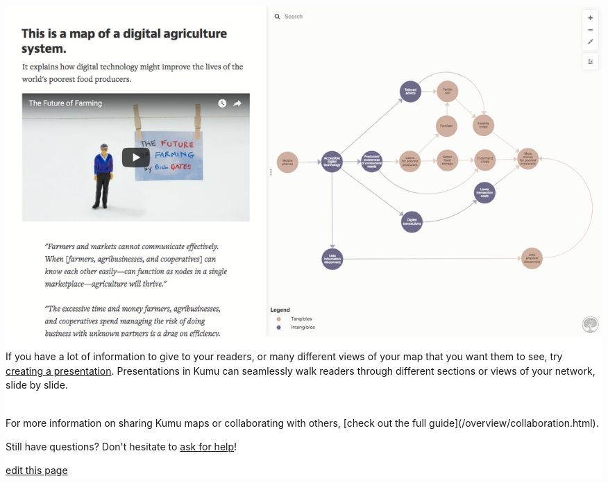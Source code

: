 ![map overview with video](/images/map-overview-with-video.png)

If you have a lot of information to give to your readers, or many different views of your map that you want them to see, try [creating a presentation](/guides/presentations.html). Presentations in Kumu can seamlessly walk readers through different sections or views of your network, slide by slide.

<iframe src="https://player.vimeo.com/video/118975099" width="640" height="360" frameborder="0" webkitallowfullscreen mozallowfullscreen allowfullscreen></iframe>
<br>
For more information on sharing Kumu maps or collaborating with others, [check out the full guide](/overview/collaboration.html).

Still have questions? Don't hesitate to [ask for help](/about/where-can-i-get-help.html)!

<span class="edit-link"><a href="https://github.com/kumu/docs/blob/master/guides/sna-network-mapping.md" target="_blank"><i class="fa fa-github"></i> edit this page</a></span>
